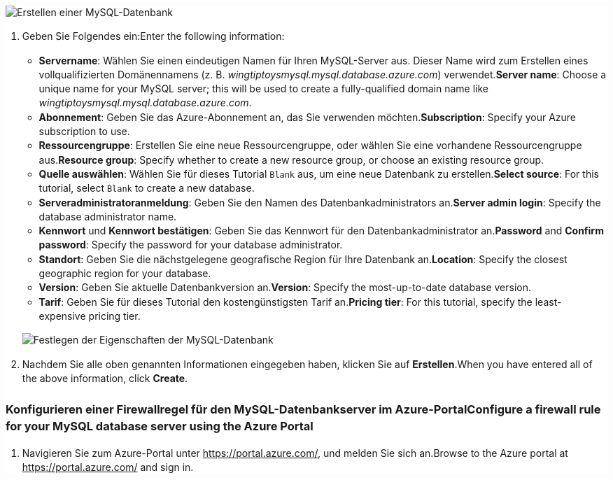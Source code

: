    ![Erstellen einer MySQL-Datenbank][MYSQL01]

1. <span data-ttu-id="322d8-121">Geben Sie Folgendes ein:</span><span class="sxs-lookup"><span data-stu-id="322d8-121">Enter the following information:</span></span>

   - <span data-ttu-id="322d8-122">**Servername**: Wählen Sie einen eindeutigen Namen für Ihren MySQL-Server aus. Dieser Name wird zum Erstellen eines vollqualifizierten Domänennamens (z. B. *wingtiptoysmysql.mysql.database.azure.com*) verwendet.</span><span class="sxs-lookup"><span data-stu-id="322d8-122">**Server name**: Choose a unique name for your MySQL server; this will be used to create a fully-qualified domain name like *wingtiptoysmysql.mysql.database.azure.com*.</span></span>
   - <span data-ttu-id="322d8-123">**Abonnement**: Geben Sie das Azure-Abonnement an, das Sie verwenden möchten.</span><span class="sxs-lookup"><span data-stu-id="322d8-123">**Subscription**: Specify your Azure subscription to use.</span></span>
   - <span data-ttu-id="322d8-124">**Ressourcengruppe**: Erstellen Sie eine neue Ressourcengruppe, oder wählen Sie eine vorhandene Ressourcengruppe aus.</span><span class="sxs-lookup"><span data-stu-id="322d8-124">**Resource group**: Specify whether to create a new resource group, or choose an existing resource group.</span></span>
   - <span data-ttu-id="322d8-125">**Quelle auswählen**: Wählen Sie für dieses Tutorial `Blank` aus, um eine neue Datenbank zu erstellen.</span><span class="sxs-lookup"><span data-stu-id="322d8-125">**Select source**: For this tutorial, select `Blank` to create a new database.</span></span>
   - <span data-ttu-id="322d8-126">**Serveradministratoranmeldung**: Geben Sie den Namen des Datenbankadministrators an.</span><span class="sxs-lookup"><span data-stu-id="322d8-126">**Server admin login**: Specify the database administrator name.</span></span>
   - <span data-ttu-id="322d8-127">**Kennwort** und **Kennwort bestätigen**: Geben Sie das Kennwort für den Datenbankadministrator an.</span><span class="sxs-lookup"><span data-stu-id="322d8-127">**Password** and **Confirm password**: Specify the password for your database administrator.</span></span>
   - <span data-ttu-id="322d8-128">**Standort**: Geben Sie die nächstgelegene geografische Region für Ihre Datenbank an.</span><span class="sxs-lookup"><span data-stu-id="322d8-128">**Location**: Specify the closest geographic region for your database.</span></span>
   - <span data-ttu-id="322d8-129">**Version**: Geben Sie aktuelle Datenbankversion an.</span><span class="sxs-lookup"><span data-stu-id="322d8-129">**Version**: Specify the most-up-to-date database version.</span></span>
   - <span data-ttu-id="322d8-130">**Tarif**: Geben Sie für dieses Tutorial den kostengünstigsten Tarif an.</span><span class="sxs-lookup"><span data-stu-id="322d8-130">**Pricing tier**: For this tutorial, specify the least-expensive pricing tier.</span></span>

   ![Festlegen der Eigenschaften der MySQL-Datenbank][MYSQL02]

1. <span data-ttu-id="322d8-132">Nachdem Sie alle oben genannten Informationen eingegeben haben, klicken Sie auf **Erstellen**.</span><span class="sxs-lookup"><span data-stu-id="322d8-132">When you have entered all of the above information, click **Create**.</span></span>

### <a name="configure-a-firewall-rule-for-your-mysql-database-server-using-the-azure-portal"></a><span data-ttu-id="322d8-133">Konfigurieren einer Firewallregel für den MySQL-Datenbankserver im Azure-Portal</span><span class="sxs-lookup"><span data-stu-id="322d8-133">Configure a firewall rule for your MySQL database server using the Azure Portal</span></span>

1. <span data-ttu-id="322d8-134">Navigieren Sie zum Azure-Portal unter <https://portal.azure.com/>, und melden Sie sich an.</span><span class="sxs-lookup"><span data-stu-id="322d8-134">Browse to the Azure portal at <https://portal.azure.com/> and sign in.</span></span>


[Azure für Java-Entwickler]: /java/azure/
[Azure for Java Developers]: /java/azure/
[kostenloses Azure-Konto]: https://azure.microsoft.com/pricing/free-trial/
[free Azure account]: https://azure.microsoft.com/pricing/free-trial/
[Working with Azure DevOps and Java]: /azure/devops/ (Arbeiten mit Azure DevOps und Java)
[MSDN-Abonnentenvorteile]: https://azure.microsoft.com/pricing/member-offers/msdn-benefits-details/
[MSDN subscriber benefits]: https://azure.microsoft.com/pricing/member-offers/msdn-benefits-details/
[Spring Boot]: http://projects.spring.io/spring-boot/
[Spring Data]: https://spring.io/projects/spring-data
[Spring Initializr]: https://start.spring.io/
[Spring Framework]: https://spring.io/
[MYSQL01]: media/configure-spring-data-jpa-with-azure-mysql/create-mysql-01.png
[MYSQL02]: media/configure-spring-data-jpa-with-azure-mysql/create-mysql-02.png
[MYSQL03]: media/configure-spring-data-jpa-with-azure-mysql/create-mysql-03.png
[MYSQL04]: media/configure-spring-data-jpa-with-azure-mysql/create-mysql-04.png
[MYSQL05]: media/configure-spring-data-jpa-with-azure-mysql/create-mysql-05.png
